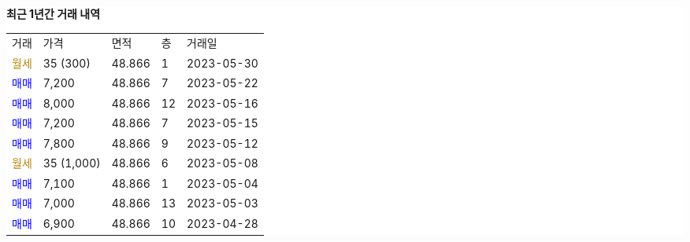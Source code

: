 <b>최근 1년간 거래 내역</b>

<table class="sortable">
    <tr>
      <td>거래</td>
      <td>가격</td>
      <td>면적</td>
      <td>층</td>
      <td>거래일</td>
    </tr>
    <tr>
      <td><a style="color: darkgoldenrod">월세</a></td>
      <td>35 (300)</td>
      <td>48.866</td>
      <td>1</td>
      <td>2023-05-30</td>
    </tr>          <tr>
      <td><a style="color: blue">매매</a></td>
      <td>7,200</td>
      <td>48.866</td>
      <td>7</td>
      <td>2023-05-22</td>
    </tr>          <tr>
      <td><a style="color: blue">매매</a></td>
      <td>8,000</td>
      <td>48.866</td>
      <td>12</td>
      <td>2023-05-16</td>
    </tr>          <tr>
      <td><a style="color: blue">매매</a></td>
      <td>7,200</td>
      <td>48.866</td>
      <td>7</td>
      <td>2023-05-15</td>
    </tr>          <tr>
      <td><a style="color: blue">매매</a></td>
      <td>7,800</td>
      <td>48.866</td>
      <td>9</td>
      <td>2023-05-12</td>
    </tr>          <tr>
      <td><a style="color: darkgoldenrod">월세</a></td>
      <td>35 (1,000)</td>
      <td>48.866</td>
      <td>6</td>
      <td>2023-05-08</td>
    </tr>          <tr>
      <td><a style="color: blue">매매</a></td>
      <td>7,100</td>
      <td>48.866</td>
      <td>1</td>
      <td>2023-05-04</td>
    </tr>          <tr>
      <td><a style="color: blue">매매</a></td>
      <td>7,000</td>
      <td>48.866</td>
      <td>13</td>
      <td>2023-05-03</td>
    </tr>          <tr>
      <td><a style="color: blue">매매</a></td>
      <td>6,900</td>
      <td>48.866</td>
      <td>10</td>
      <td>2023-04-28</td>